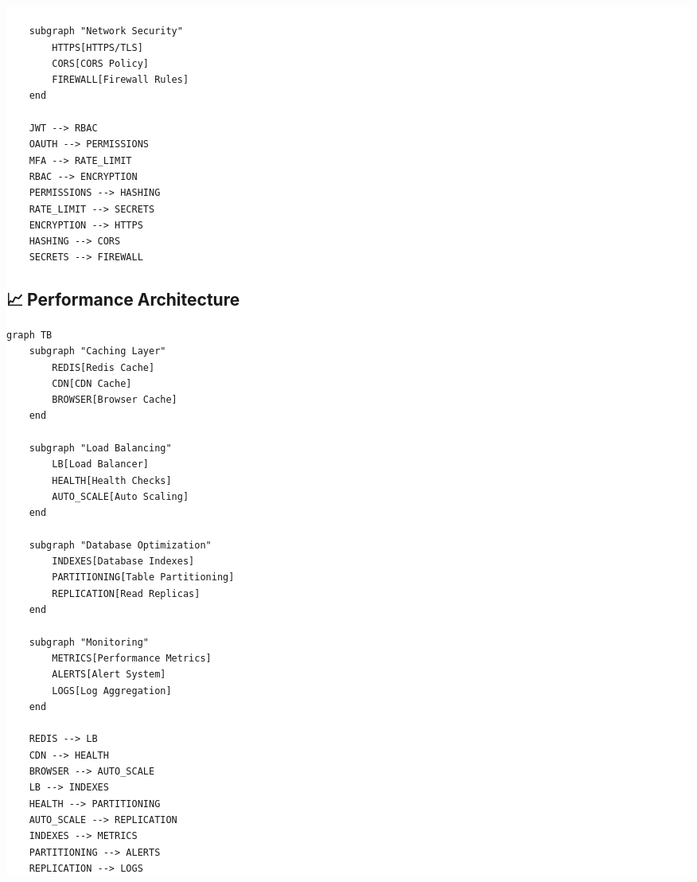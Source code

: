 ```mermaid
    
    subgraph "Network Security"
        HTTPS[HTTPS/TLS]
        CORS[CORS Policy]
        FIREWALL[Firewall Rules]
    end
    
    JWT --> RBAC
    OAUTH --> PERMISSIONS
    MFA --> RATE_LIMIT
    RBAC --> ENCRYPTION
    PERMISSIONS --> HASHING
    RATE_LIMIT --> SECRETS
    ENCRYPTION --> HTTPS
    HASHING --> CORS
    SECRETS --> FIREWALL
```

## 📈 **Performance Architecture**

```mermaid
graph TB
    subgraph "Caching Layer"
        REDIS[Redis Cache]
        CDN[CDN Cache]
        BROWSER[Browser Cache]
    end
    
    subgraph "Load Balancing"
        LB[Load Balancer]
        HEALTH[Health Checks]
        AUTO_SCALE[Auto Scaling]
    end
    
    subgraph "Database Optimization"
        INDEXES[Database Indexes]
        PARTITIONING[Table Partitioning]
        REPLICATION[Read Replicas]
    end
    
    subgraph "Monitoring"
        METRICS[Performance Metrics]
        ALERTS[Alert System]
        LOGS[Log Aggregation]
    end
    
    REDIS --> LB
    CDN --> HEALTH
    BROWSER --> AUTO_SCALE
    LB --> INDEXES
    HEALTH --> PARTITIONING
    AUTO_SCALE --> REPLICATION
    INDEXES --> METRICS
    PARTITIONING --> ALERTS
    REPLICATION --> LOGS
```

